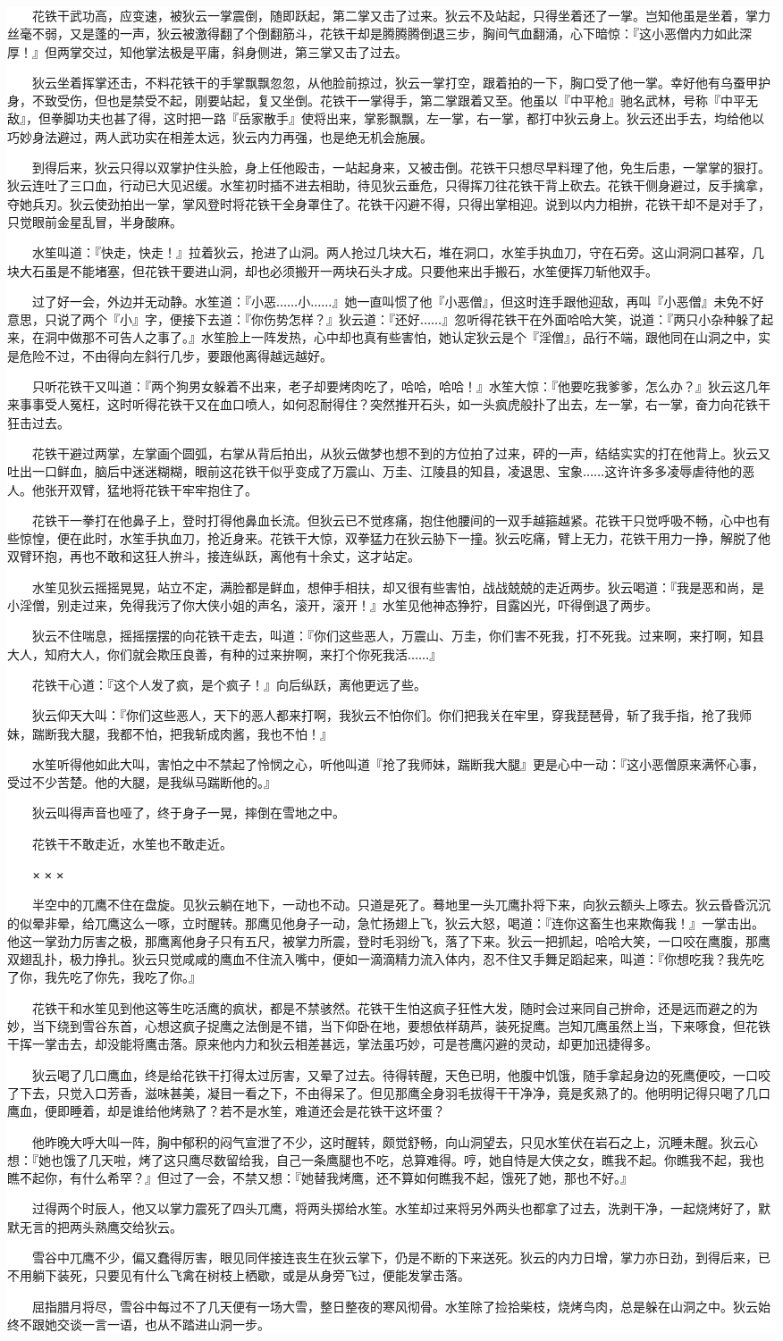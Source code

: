 　　花铁干武功高，应变速，被狄云一掌震倒，随即跃起，第二掌又击了过来。狄云不及站起，只得坐着还了一掌。岂知他虽是坐着，掌力丝毫不弱，又是蓬的一声，狄云被激得翻了个倒翻筋斗，花铁干却是腾腾腾倒退三步，胸间气血翻涌，心下暗惊：『这小恶僧内力如此深厚！』但两掌交过，知他掌法极是平庸，斜身侧进，第三掌又击了过去。

　　狄云坐着挥掌还击，不料花铁干的手掌飘飘忽忽，从他脸前掠过，狄云一掌打空，跟着拍的一下，胸口受了他一掌。幸好他有乌蚕甲护身，不致受伤，但也是禁受不起，刚要站起，复又坐倒。花铁干一掌得手，第二掌跟着又至。他虽以『中平枪』驰名武林，号称『中平无敌』，但拳脚功夫也甚了得，这时把一路『岳家散手』使将出来，掌影飘飘，左一掌，右一掌，都打中狄云身上。狄云还出手去，均给他以巧妙身法避过，两人武功实在相差太远，狄云内力再强，也是绝无机会施展。

　　到得后来，狄云只得以双掌护住头脸，身上任他殴击，一站起身来，又被击倒。花铁干只想尽早料理了他，免生后患，一掌掌的狠打。狄云连吐了三口血，行动已大见迟缓。水笙初时插不进去相助，待见狄云垂危，只得挥刀往花铁干背上砍去。花铁干侧身避过，反手擒拿，夺她兵刃。狄云使劲拍出一掌，掌风登时将花铁干全身罩住了。花铁干闪避不得，只得出掌相迎。说到以内力相拚，花铁干却不是对手了，只觉眼前金星乱冒，半身酸麻。

　　水笙叫道：『快走，快走！』拉着狄云，抢进了山洞。两人抢过几块大石，堆在洞口，水笙手执血刀，守在石旁。这山洞洞口甚窄，几块大石虽是不能堵塞，但花铁干要进山洞，却也必须搬开一两块石头才成。只要他来出手搬石，水笙便挥刀斩他双手。

　　过了好一会，外边并无动静。水笙道：『小恶……小……』她一直叫惯了他『小恶僧』，但这时连手跟他迎敌，再叫『小恶僧』未免不好意思，只说了两个『小』字，便接下去道：『你伤势怎样？』狄云道：『还好……』忽听得花铁干在外面哈哈大笑，说道：『两只小杂种躲了起来，在洞中做那不可告人之事了。』水笙脸上一阵发热，心中却也真有些害怕，她认定狄云是个『淫僧』，品行不端，跟他同在山洞之中，实是危险不过，不由得向左斜行几步，要跟他离得越远越好。

　　只听花铁干又叫道：『两个狗男女躲着不出来，老子却要烤肉吃了，哈哈，哈哈！』水笙大惊：『他要吃我爹爹，怎么办？』狄云这几年来事事受人冤枉，这时听得花铁干又在血口喷人，如何忍耐得住？突然推开石头，如一头疯虎般扑了出去，左一掌，右一掌，奋力向花铁干狂击过去。

　　花铁干避过两掌，左掌画个圆弧，右掌从背后拍出，从狄云做梦也想不到的方位拍了过来，砰的一声，结结实实的打在他背上。狄云又吐出一口鲜血，脑后中迷迷糊糊，眼前这花铁干似乎变成了万震山、万圭、江陵县的知县，凌退思、宝象……这许许多多凌辱虐待他的恶人。他张开双臂，猛地将花铁干牢牢抱住了。

　　花铁干一拳打在他鼻子上，登时打得他鼻血长流。但狄云已不觉疼痛，抱住他腰间的一双手越箍越紧。花铁干只觉呼吸不畅，心中也有些惊惶，便在此时，水笙手执血刀，抢近身来。花铁干大惊，双拳猛力在狄云胁下一撞。狄云吃痛，臂上无力，花铁干用力一挣，解脱了他双臂环抱，再也不敢和这狂人拚斗，接连纵跃，离他有十余丈，这才站定。

　　水笙见狄云摇摇晃晃，站立不定，满脸都是鲜血，想伸手相扶，却又很有些害怕，战战兢兢的走近两步。狄云喝道：『我是恶和尚，是小淫僧，别走过来，免得我污了你大侠小姐的声名，滚开，滚开！』水笙见他神态狰狞，目露凶光，吓得倒退了两步。

　　狄云不住喘息，摇摇摆摆的向花铁干走去，叫道：『你们这些恶人，万震山、万圭，你们害不死我，打不死我。过来啊，来打啊，知县大人，知府大人，你们就会欺压良善，有种的过来拚啊，来打个你死我活……』

　　花铁干心道：『这个人发了疯，是个疯子！』向后纵跃，离他更远了些。

　　狄云仰天大叫：『你们这些恶人，天下的恶人都来打啊，我狄云不怕你们。你们把我关在牢里，穿我琵琶骨，斩了我手指，抢了我师妹，踹断我大腿，我都不怕，把我斩成肉酱，我也不怕！』

　　水笙听得他如此大叫，害怕之中不禁起了怜悯之心，听他叫道『抢了我师妹，踹断我大腿』更是心中一动：『这小恶僧原来满怀心事，受过不少苦楚。他的大腿，是我纵马踹断他的。』

　　狄云叫得声音也哑了，终于身子一晃，摔倒在雪地之中。

　　花铁干不敢走近，水笙也不敢走近。

　　× × ×

　　半空中的兀鹰不住在盘旋。见狄云躺在地下，一动也不动。只道是死了。蓦地里一头兀鹰扑将下来，向狄云额头上啄去。狄云昏昏沉沉的似晕非晕，给兀鹰这么一啄，立时醒转。那鹰见他身子一动，急忙扬翅上飞，狄云大怒，喝道：『连你这畜生也来欺侮我！』一掌击出。他这一掌劲力厉害之极，那鹰离他身子只有五尺，被掌力所震，登时毛羽纷飞，落了下来。狄云一把抓起，哈哈大笑，一口咬在鹰腹，那鹰双翅乱扑，极力挣扎。狄云只觉咸咸的鹰血不住流入嘴中，便如一滴滴精力流入体内，忍不住又手舞足蹈起来，叫道：『你想吃我？我先吃了你，我先吃了你先，我吃了你。』

　　花铁干和水笙见到他这等生吃活鹰的疯状，都是不禁骇然。花铁干生怕这疯子狂性大发，随时会过来同自己拚命，还是远而避之的为妙，当下绕到雪谷东首，心想这疯子捉鹰之法倒是不错，当下仰卧在地，要想依样葫芦，装死捉鹰。岂知兀鹰虽然上当，下来啄食，但花铁干挥一掌击去，却没能将鹰击落。原来他内力和狄云相差甚远，掌法虽巧妙，可是苍鹰闪避的灵动，却更加迅捷得多。

　　狄云喝了几口鹰血，终是给花铁干打得太过厉害，又晕了过去。待得转醒，天色已明，他腹中饥饿，随手拿起身边的死鹰便咬，一口咬了下去，只觉入口芳香，滋味甚美，凝目一看之下，不由得呆了。但见那鹰全身羽毛拔得干干净净，竟是炙熟了的。他明明记得只喝了几口鹰血，便即睡着，却是谁给他烤熟了？若不是水笙，难道还会是花铁干这坏蛋？

　　他昨晚大呼大叫一阵，胸中郁积的闷气宣泄了不少，这时醒转，颇觉舒畅，向山洞望去，只见水笙伏在岩石之上，沉睡未醒。狄云心想：『她也饿了几天啦，烤了这只鹰尽数留给我，自己一条鹰腿也不吃，总算难得。哼，她自恃是大侠之女，瞧我不起。你瞧我不起，我也瞧不起你，有什么希罕？』但过了一会，不禁又想：『她替我烤鹰，还不算如何瞧我不起，饿死了她，那也不好。』

　　过得两个时辰人，他又以掌力震死了四头兀鹰，将两头掷给水笙。水笙却过来将另外两头也都拿了过去，洗剥干净，一起烧烤好了，默默无言的把两头熟鹰交给狄云。

　　雪谷中兀鹰不少，偏又蠢得厉害，眼见同伴接连丧生在狄云掌下，仍是不断的下来送死。狄云的内力日增，掌力亦日劲，到得后来，已不用躺下装死，只要见有什么飞禽在树枝上栖歇，或是从身旁飞过，便能发掌击落。

　　屈指腊月将尽，雪谷中每过不了几天便有一场大雪，整日整夜的寒风彻骨。水笙除了捡拾柴枝，烧烤鸟肉，总是躲在山洞之中。狄云始终不跟她交谈一言一语，也从不踏进山洞一步。
